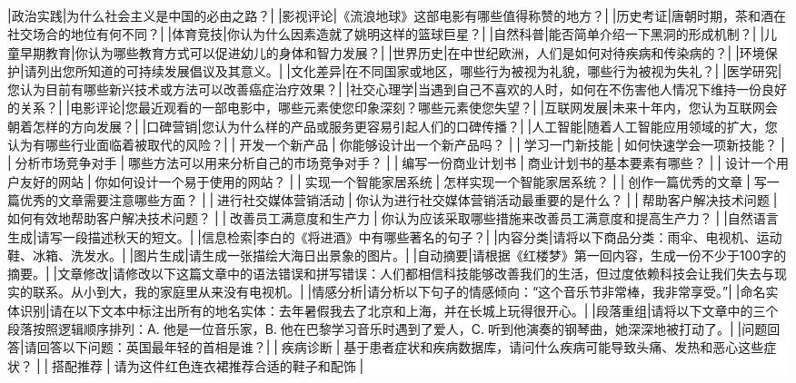 |政治实践|为什么社会主义是中国的必由之路？|
|影视评论|《流浪地球》这部电影有哪些值得称赞的地方？|
|历史考证|唐朝时期，茶和酒在社交场合的地位有何不同？|
|体育竞技|你认为什么因素造就了姚明这样的篮球巨星？|
|自然科普|能否简单介绍一下黑洞的形成机制？|
|儿童早期教育|你认为哪些教育方式可以促进幼儿的身体和智力发展？|
|世界历史|在中世纪欧洲，人们是如何对待疾病和传染病的？|
|环境保护|请列出您所知道的可持续发展倡议及其意义。|
|文化差异|在不同国家或地区，哪些行为被视为礼貌，哪些行为被视为失礼？|
|医学研究|您认为目前有哪些新兴技术或方法可以改善癌症治疗效果？|
|社交心理学|当遇到自己不喜欢的人时，如何在不伤害他人情况下维持一份良好的关系？|
|电影评论|您最近观看的一部电影中，哪些元素使您印象深刻？哪些元素使您失望？|
|互联网发展|未来十年内，您认为互联网会朝着怎样的方向发展？|
|口碑营销|您认为什么样的产品或服务更容易引起人们的口碑传播？|
|人工智能|随着人工智能应用领域的扩大，您认为有哪些行业面临着被取代的风险？|
| 开发一个新产品               | 你能够设计出一个新产品吗？                                        |
| 学习一门新技能               | 如何快速学会一项新技能？                                          |
| 分析市场竞争对手             | 哪些方法可以用来分析自己的市场竞争对手？                        |
| 编写一份商业计划书           | 商业计划书的基本要素有哪些？                                      |
| 设计一个用户友好的网站       | 你如何设计一个易于使用的网站？                                    |
| 实现一个智能家居系统         | 怎样实现一个智能家居系统？                                        |
| 创作一篇优秀的文章           | 写一篇优秀的文章需要注意哪些方面？                                |
| 进行社交媒体营销活动         | 你认为进行社交媒体营销活动最重要的是什么？                        |
| 帮助客户解决技术问题         | 如何有效地帮助客户解决技术问题？                                  |
| 改善员工满意度和生产力       | 你认为应该采取哪些措施来改善员工满意度和提高生产力？            |
|自然语言生成|请写一段描述秋天的短文。|
|信息检索|李白的《将进酒》中有哪些著名的句子？|
|内容分类|请将以下商品分类：雨伞、电视机、运动鞋、冰箱、洗发水。|
|图片生成|请生成一张描绘大海日出景象的图片。|
|自动摘要|请根据《红楼梦》第一回内容，生成一份不少于100字的摘要。|
|文章修改|请修改以下这篇文章中的语法错误和拼写错误：人们都相信科技能够改善我们的生活，但过度依赖科技会让我们失去与现实的联系。从小到大，我的家庭里从来没有电视机。|
|情感分析|请分析以下句子的情感倾向：“这个音乐节非常棒，我非常享受。”|
|命名实体识别|请在以下文本中标注出所有的地名实体：去年暑假我去了北京和上海，并在长城上玩得很开心。|
|段落重组|请将以下文章中的三个段落按照逻辑顺序排列：A. 他是一位音乐家，B. 他在巴黎学习音乐时遇到了爱人，C. 听到他演奏的钢琴曲，她深深地被打动了。|
|问题回答|请回答以下问题：英国最年轻的首相是谁？|
| 疾病诊断 | 基于患者症状和疾病数据库，请问什么疾病可能导致头痛、发热和恶心这些症状？ |
| 搭配推荐 | 请为这件红色连衣裙推荐合适的鞋子和配饰 |